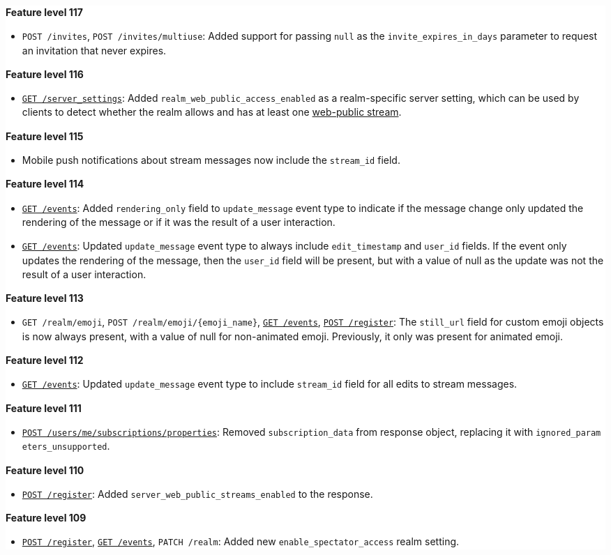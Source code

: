 **Feature level 117**

* `POST /invites`, `POST /invites/multiuse`: Added support for passing
  `null` as the `invite_expires_in_days` parameter to request an
  invitation that never expires.

**Feature level 116**

* [`GET /server_settings`](/api/get-server-settings): Added
  `realm_web_public_access_enabled` as a realm-specific server setting,
  which can be used by clients to detect whether the realm allows and
  has at least one [web-public stream](/help/public-access-option).

**Feature level 115**

* Mobile push notifications about stream messages now include the
  `stream_id` field.

**Feature level 114**

* [`GET /events`](/api/get-events): Added `rendering_only` field to
  `update_message` event type to indicate if the message change only
  updated the rendering of the message or if it was the result of a
  user interaction.

* [`GET /events`](/api/get-events): Updated `update_message` event type
  to always include `edit_timestamp` and `user_id` fields. If the event
  only updates the rendering of the message, then the `user_id` field
  will be present, but with a value of null as the update was not the
  result of a user interaction.

**Feature level 113**

* `GET /realm/emoji`, `POST /realm/emoji/{emoji_name}`, [`GET
  /events`](/api/get-events), [`POST /register`](/api/register-queue):
  The `still_url` field for custom emoji objects is now always
  present, with a value of null for non-animated emoji. Previously, it
  only was present for animated emoji.

**Feature level 112**

* [`GET /events`](/api/get-events): Updated `update_message` event type
  to include `stream_id` field for all edits to stream messages.

**Feature level 111**

* [`POST /users/me/subscriptions/properties`](/api/update-subscription-settings):
  Removed `subscription_data` from response object, replacing it with
  `ignored_parameters_unsupported`.

**Feature level 110**

* [`POST /register`](/api/register-queue): Added
  `server_web_public_streams_enabled` to the response.

**Feature level 109**

* [`POST /register`](/api/register-queue), [`GET
  /events`](/api/get-events), `PATCH /realm`: Added new
  `enable_spectator_access` realm setting.
